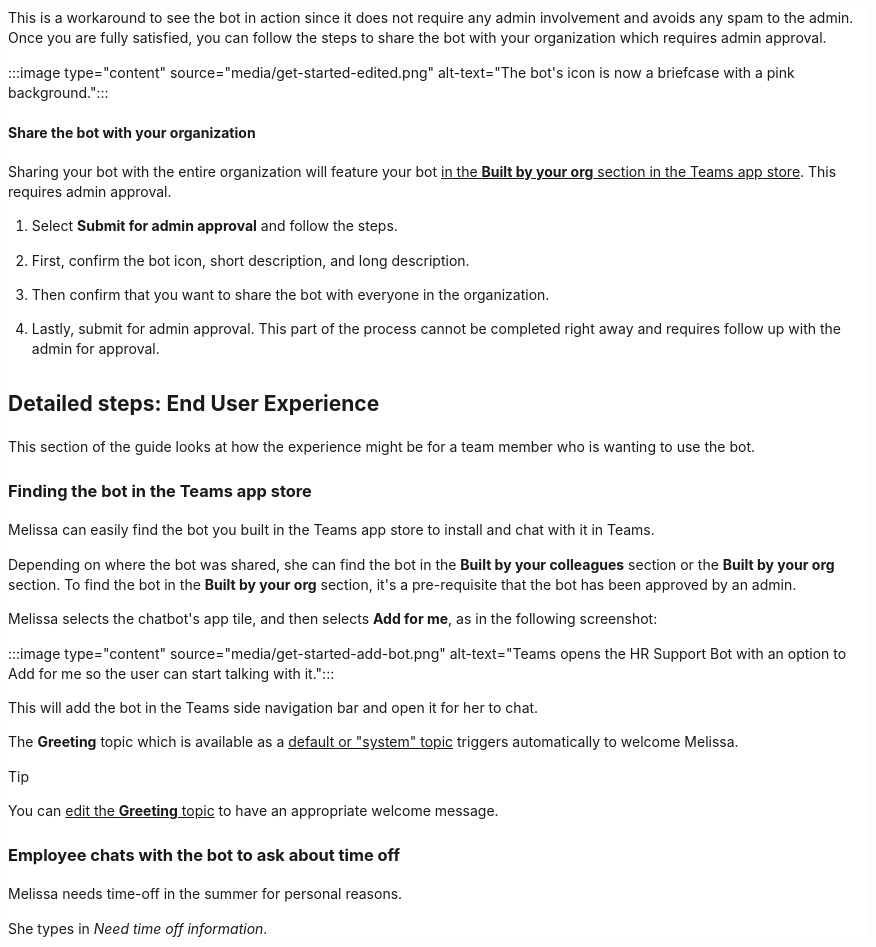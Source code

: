 This is a workaround to see the bot in action since it does not require any admin involvement and avoids any spam to the admin. Once you are fully satisfied, you can follow the steps to share the bot with your organization which requires admin approval.


:::image type="content" source="media/get-started-edited.png" alt-text="The bot's icon is now a briefcase with a pink background.":::

#### Share the bot with your organization 

Sharing your bot with the entire organization will feature your bot [in the **Built by your org** section in the Teams app store](publication-add-bot-to-microsoft-teams-teams.md#share-the-bot-with-your-organization). This requires admin approval.

1. Select **Submit for admin approval** and follow the steps.

2. First, confirm the bot icon, short description, and long description.

3. Then confirm that you want to share the bot with everyone in the organization.

4. Lastly, submit for admin approval. This part of the process cannot be completed right away and requires follow up with the admin for approval.


## Detailed steps: End User Experience

This section of the guide looks at how the experience might be for a team member who is wanting to use the bot.

### Finding the bot in the Teams app store

Melissa can easily find the bot you built in the Teams app store to install and chat with it in Teams. 

Depending on where the bot was shared, she can find the bot in the **Built by your colleagues** section or the **Built by your org** section. To find the bot in the **Built by your org** section, it's a pre-requisite that the bot has been approved by an admin. 

Melissa selects the chatbot's app tile, and then selects **Add for me**, as in the following screenshot:

:::image type="content" source="media/get-started-add-bot.png" alt-text="Teams opens the HR Support Bot with an option to Add for me so the user can start talking with it.":::

This will add the bot in the Teams side navigation bar and open it for her to chat.

The **Greeting** topic which is available as a [default or "system" topic](authoring-create-edit-topics-teams.md) triggers automatically to welcome Melissa.

>[!TIP]
>You can [edit the **Greeting** topic](configure-bot-greeting-teams.md) to have an appropriate welcome message.

### Employee chats with the bot to ask about time off

Melissa needs time-off in the summer for personal reasons.

She types in *Need time off information*.
